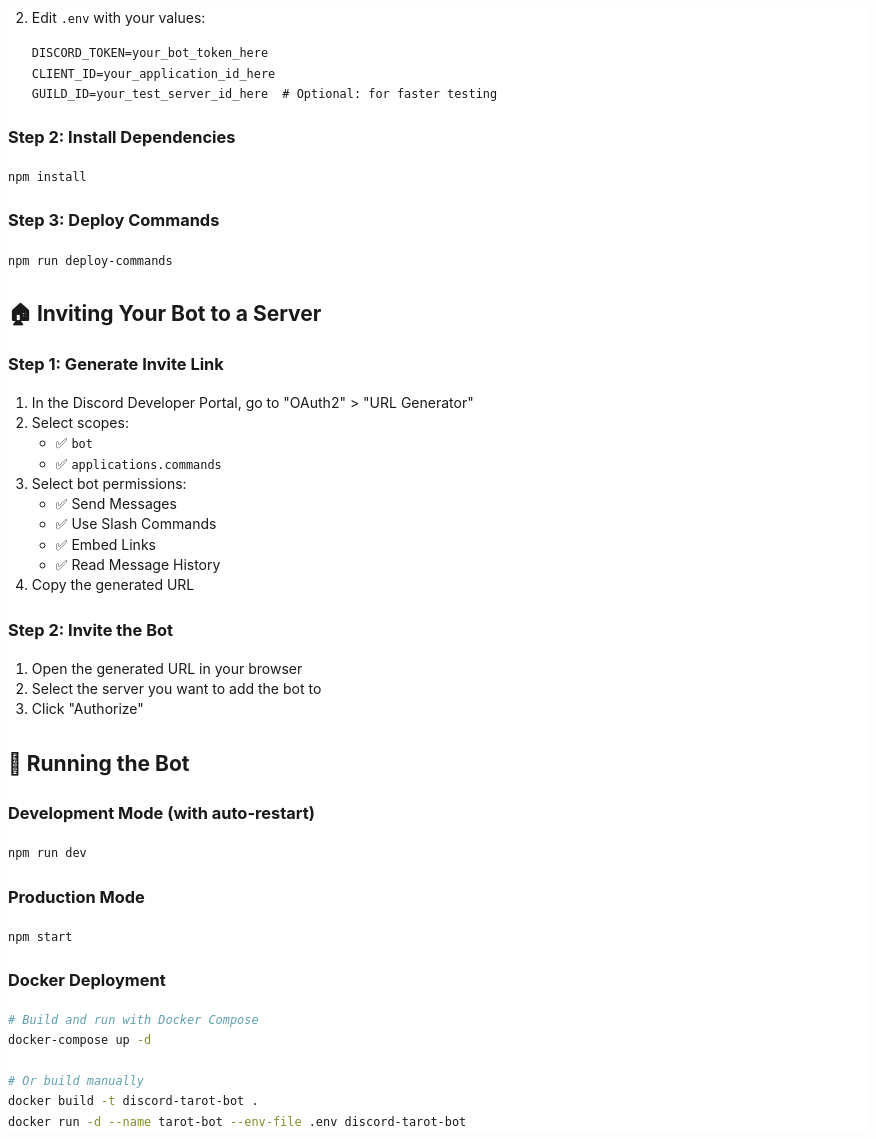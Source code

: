 2. Edit `.env` with your values:
   ```env
   DISCORD_TOKEN=your_bot_token_here
   CLIENT_ID=your_application_id_here
   GUILD_ID=your_test_server_id_here  # Optional: for faster testing
   ```

### Step 2: Install Dependencies

```bash
npm install
```

### Step 3: Deploy Commands

```bash
npm run deploy-commands
```

## 🏠 Inviting Your Bot to a Server

### Step 1: Generate Invite Link

1. In the Discord Developer Portal, go to "OAuth2" > "URL Generator"
2. Select scopes:
   - ✅ `bot`
   - ✅ `applications.commands`
3. Select bot permissions:
   - ✅ Send Messages
   - ✅ Use Slash Commands
   - ✅ Embed Links
   - ✅ Read Message History
4. Copy the generated URL

### Step 2: Invite the Bot

1. Open the generated URL in your browser
2. Select the server you want to add the bot to
3. Click "Authorize"

## 🚀 Running the Bot

### Development Mode (with auto-restart)
```bash
npm run dev
```

### Production Mode
```bash
npm start
```

### Docker Deployment
```bash
# Build and run with Docker Compose
docker-compose up -d

# Or build manually
docker build -t discord-tarot-bot .
docker run -d --name tarot-bot --env-file .env discord-tarot-bot
```
